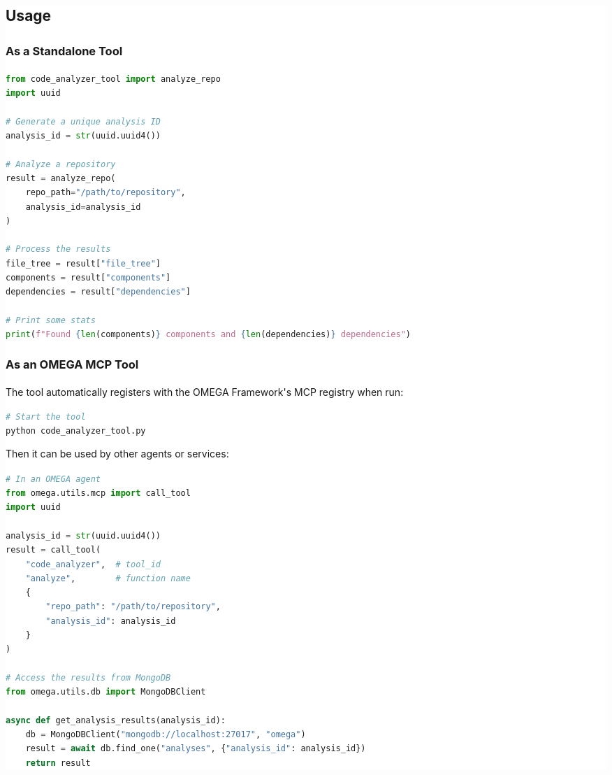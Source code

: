 ## Usage

### As a Standalone Tool

```python
from code_analyzer_tool import analyze_repo
import uuid

# Generate a unique analysis ID
analysis_id = str(uuid.uuid4())

# Analyze a repository
result = analyze_repo(
    repo_path="/path/to/repository",
    analysis_id=analysis_id
)

# Process the results
file_tree = result["file_tree"]
components = result["components"]
dependencies = result["dependencies"]

# Print some stats
print(f"Found {len(components)} components and {len(dependencies)} dependencies")
```

### As an OMEGA MCP Tool

The tool automatically registers with the OMEGA Framework's MCP registry when run:

```bash
# Start the tool
python code_analyzer_tool.py
```

Then it can be used by other agents or services:

```python
# In an OMEGA agent
from omega.utils.mcp import call_tool
import uuid

analysis_id = str(uuid.uuid4())
result = call_tool(
    "code_analyzer",  # tool_id
    "analyze",        # function name
    {
        "repo_path": "/path/to/repository",
        "analysis_id": analysis_id
    }
)

# Access the results from MongoDB
from omega.utils.db import MongoDBClient

async def get_analysis_results(analysis_id):
    db = MongoDBClient("mongodb://localhost:27017", "omega")
    result = await db.find_one("analyses", {"analysis_id": analysis_id})
    return result
```
